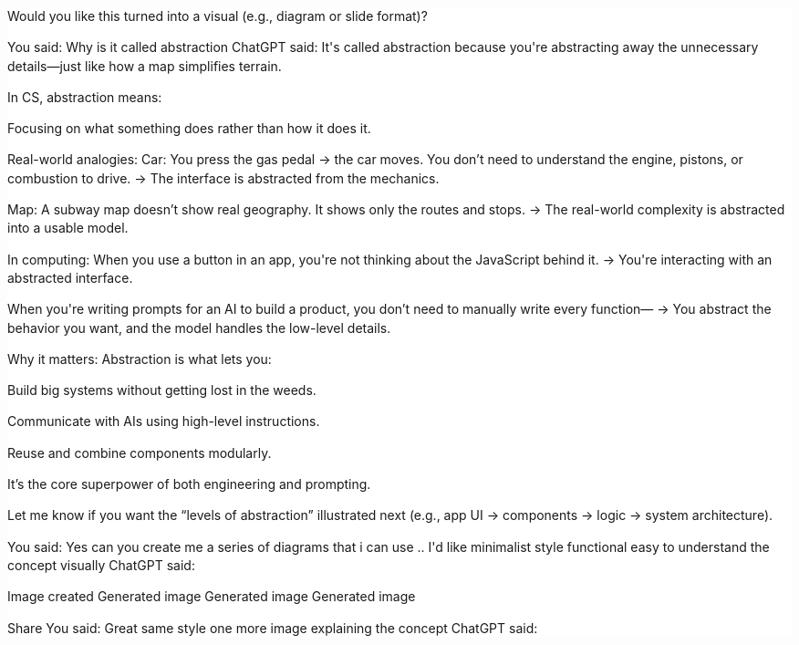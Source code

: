 Would you like this turned into a visual (e.g., diagram or slide format)?

You said:
Why is it called abstraction
ChatGPT said:
It's called abstraction because you're abstracting away the unnecessary details—just like how a map simplifies terrain.

In CS, abstraction means:

Focusing on what something does rather than how it does it.

Real-world analogies:
Car:
You press the gas pedal → the car moves.
You don’t need to understand the engine, pistons, or combustion to drive.
→ The interface is abstracted from the mechanics.

Map:
A subway map doesn’t show real geography. It shows only the routes and stops.
→ The real-world complexity is abstracted into a usable model.

In computing:
When you use a button in an app, you're not thinking about the JavaScript behind it.
→ You're interacting with an abstracted interface.

When you're writing prompts for an AI to build a product, you don’t need to manually write every function—
→ You abstract the behavior you want, and the model handles the low-level details.

Why it matters:
Abstraction is what lets you:

Build big systems without getting lost in the weeds.

Communicate with AIs using high-level instructions.

Reuse and combine components modularly.

It’s the core superpower of both engineering and prompting.

Let me know if you want the “levels of abstraction” illustrated next (e.g., app UI → components → logic → system architecture).

You said:
Yes can you create me a series of diagrams that i can use .. I'd like minimalist style functional easy to understand the concept visually
ChatGPT said:

Image created
Generated image
Generated image
Generated image



Share
You said:
Great same style one more image explaining the concept
ChatGPT said:
